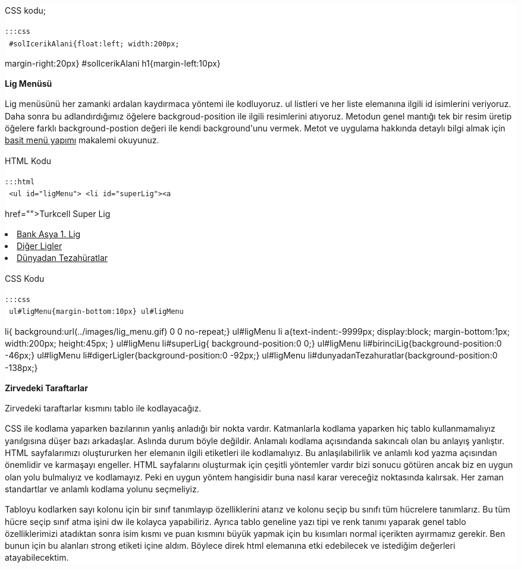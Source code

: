CSS kodu;

	:::css
	 #solIcerikAlani{float:left; width:200px;
margin-right:20px} #solIcerikAlani h1{margin-left:10px} 

**Lig Menüsü**

Lig menüsünü her zamanki ardalan kaydırmaca yöntemi ile kodluyoruz. ul
listleri ve her liste elemanına ilgili id isimlerini veriyoruz. Daha
sonra bu adlandırdığımız öğelere backgroud-position ile ilgili
resimlerini atıyoruz. Metodun genel mantığı tek bir resim üretip öğelere
farklı background-postion değeri ile kendi background'unu vermek. Metot
ve uygulama hakkında detaylı bilgi almak için [basit menü yapımı][]
makalemi okuyunuz.

HTML Kodu

	:::html
	 <ul id="ligMenu"> <li id="superLig"><a
href="">Turkcell Super Lig</a></li> <li id="birinciLig"><a
href="">Bank Asya 1. Lig</a></li> <li id="digerLigler"><a
href="">Diğer Ligler</a></li> <li id="dunyadanTezahuratlar"><a
href="">Dünyadan Tezahüratlar</a></li> </ul> 

CSS Kodu

	:::css
	 ul#ligMenu{margin-bottom:10px} ul#ligMenu
li{ background:url(../images/lig_menu.gif) 0 0 no-repeat;} ul#ligMenu
li a{text-indent:-9999px; display:block; margin-bottom:1px; width:200px;
height:45px; } ul#ligMenu li#superLig{ background-position:0 0;}
ul#ligMenu li#birinciLig{background-position:0 -46px;} ul#ligMenu
li#digerLigler{background-position:0 -92px;} ul#ligMenu
li#dunyadanTezahuratlar{background-position:0 -138px;} 

**Zirvedeki Taraftarlar**

Zirvedeki taraftarlar kısmını tablo ile kodlayacağız.

CSS ile kodlama yaparken bazılarının yanlış anladığı bir nokta vardır.
Katmanlarla kodlama yaparken hiç tablo kullanmamalıyız yanılgısına düşer
bazı arkadaşlar. Aslında durum böyle değildir. Anlamalı kodlama
açısındanda sakıncalı olan bu anlayış yanlıştır. HTML sayfalarımızı
oluştururken her elemanın ilgili etiketleri ile kodlamalıyız. Bu
anlaşılabilirlik ve anlamlı kod yazma açısından önemlidir ve karmaşayı
engeller. HTML sayfalarını oluşturmak için çeşitli yöntemler vardır bizi
sonucu götüren ancak biz en uygun olan yolu bulmalıyız ve kodlamayız.
Peki en uygun yöntem hangisidir buna nasıl karar vereceğiz noktasında
kalırsak. Her zaman standartlar ve anlamlı kodlama yolunu seçmeliyiz.

Tabloyu kodlarken sayı kolonu için bir sınıf tanımlayıp özelliklerini
atarız ve kolonu seçip bu sınıfı tüm hücrelere tanımlarız. Bu tüm hücre
seçip sınıf atma işini dw ile kolayca yapabiliriz. Ayrıca tablo geneline
yazı tipi ve renk tanımı yaparak genel tablo özelliklerimizi atadıktan
sonra isim kısmı ve puan kısmını büyük yapmak için bu kısımları normal
içerikten ayırmamız gerekir. Ben bunun için bu alanları strong etiketi
içine aldım. Böylece direk html elemanına etki edebilecek ve istediğim
değerleri atayabilecektim.


  [I -Kodlama Öncesi Hazırlıklar]: http://www.fatihhayrioglu.com/fanatikmarslar-com-sitesinin-kodlamasi/
  [1]: http://www.fatihhayrioglu.com/wp-content/ardalan-266x300.jpg
  [IE6'un Tekrarlayan Karakter Sorunu]: http://www.fatihhayrioglu.com/ie6un-tekrarlayan-karakter-sorunu/
  [2]: http://www.fatihhayrioglu.com/wp-content/ders_03-300x113.jpg
  [CSS kod Yazma Düzeni]: http://www.fatihhayrioglu.com/css-kod-yazma-duzeni/
  [tıklayınız]: http://www.fatihhayrioglu.com/tum-tarayicilar-icin-css-duzeltmelerihack/
  [3]: http://www.fatihhayrioglu.com/wp-content/icerik_alani.jpg
  [basit menü yapımı]: http://www.fatihhayrioglu.com/basit-resimli-menu-yapmak/
  [4]: http://www.fatihhayrioglu.com/wp-content/takim_logolari.gif
  [5]: http://www.fatihhayrioglu.com/wp-content/genel_resim.gif
  [http://www.fatihhayrioglu.com/kutu-modeli-sorunlari-ve-cozumleri/]: http://www.fatihhayrioglu.com/kutu-modeli-sorunlari-ve-cozumleri/
  [6]: http://www.fatihhayrioglu.com/internet-explorer-6-ve-7-icin-tablo-tr-elementine-kenar-cizgisi-atamak/
  [7]: http://www.fatihhayrioglu.com/wp-content/sosyal_altalan.jpg
  [tıklayınız.]: http://fatihhayrioglu.com/static/dokumanlar/fm/index.html
  [8]: http://www.fatihhayrioglu.com/static/dokumanlar/fm_anasayfa_html.rar